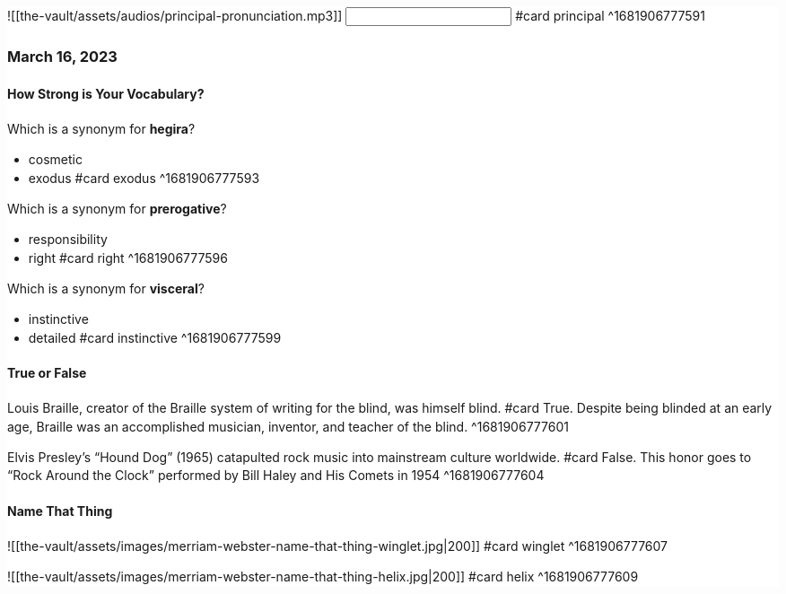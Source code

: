 
![[the-vault/assets/audios/principal-pronunciation.mp3]]
<input type=“text”></input> #card
principal
^1681906777591


### March 16, 2023

#### How Strong is Your Vocabulary?

Which is a synonym for **hegira**?
- cosmetic
- exodus #card
exodus
^1681906777593


Which is a synonym for **prerogative**?
- responsibility
- right #card
right
^1681906777596


Which is a synonym for **visceral**?
- instinctive
- detailed #card
instinctive
^1681906777599


#### True or False

Louis Braille, creator of the Braille system of writing for the blind, was himself blind. #card 
True.
Despite being blinded at an early age, Braille was an accomplished musician, inventor, and teacher of the blind.
^1681906777601


Elvis Presley’s “Hound Dog” (1965) catapulted rock music into mainstream culture worldwide. #card 
False.
This honor goes to “Rock Around the Clock” performed by Bill Haley and His Comets in 1954
^1681906777604


#### Name That Thing

![[the-vault/assets/images/merriam-webster-name-that-thing-winglet.jpg|200]] #card
winglet
^1681906777607


![[the-vault/assets/images/merriam-webster-name-that-thing-helix.jpg|200]] #card 
helix
^1681906777609
